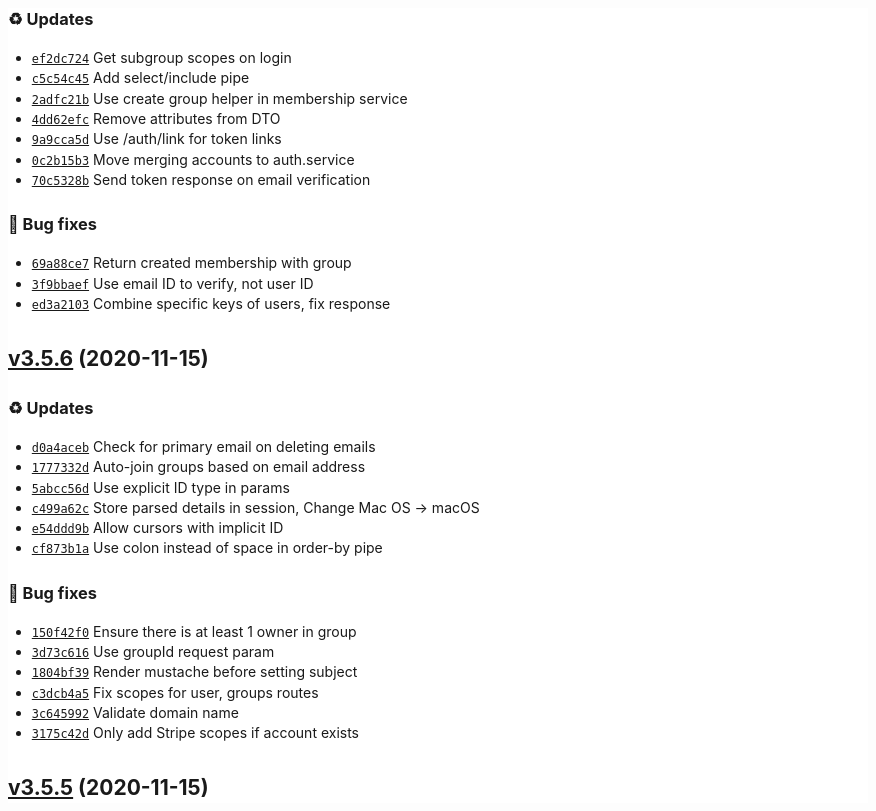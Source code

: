 ### ♻️ Updates

- [`ef2dc724`](https://github.com/staart/api/commit/ef2dc724)  Get subgroup scopes on login
- [`c5c54c45`](https://github.com/staart/api/commit/c5c54c45)  Add select/include pipe
- [`2adfc21b`](https://github.com/staart/api/commit/2adfc21b)  Use create group helper in membership service
- [`4dd62efc`](https://github.com/staart/api/commit/4dd62efc)  Remove attributes from DTO
- [`9a9cca5d`](https://github.com/staart/api/commit/9a9cca5d)  Use /auth/link for token links
- [`0c2b15b3`](https://github.com/staart/api/commit/0c2b15b3)  Move merging accounts to auth.service
- [`70c5328b`](https://github.com/staart/api/commit/70c5328b)  Send token response on email verification

### 🐛 Bug fixes

- [`69a88ce7`](https://github.com/staart/api/commit/69a88ce7)  Return created membership with group
- [`3f9bbaef`](https://github.com/staart/api/commit/3f9bbaef)  Use email ID to verify, not user ID
- [`ed3a2103`](https://github.com/staart/api/commit/ed3a2103)  Combine specific keys of users, fix response

## [v3.5.6](https://github.com/staart/api/compare/v3.5.5...v3.5.6) (2020-11-15)

### ♻️ Updates

- [`d0a4aceb`](https://github.com/staart/api/commit/d0a4aceb)  Check for primary email on deleting emails
- [`1777332d`](https://github.com/staart/api/commit/1777332d)  Auto-join groups based on email address
- [`5abcc56d`](https://github.com/staart/api/commit/5abcc56d)  Use explicit ID type in params
- [`c499a62c`](https://github.com/staart/api/commit/c499a62c)  Store parsed details in session, Change Mac OS -&gt; macOS
- [`e54ddd9b`](https://github.com/staart/api/commit/e54ddd9b)  Allow cursors with implicit ID
- [`cf873b1a`](https://github.com/staart/api/commit/cf873b1a)  Use colon instead of space in order-by pipe

### 🐛 Bug fixes

- [`150f42f0`](https://github.com/staart/api/commit/150f42f0)  Ensure there is at least 1 owner in group
- [`3d73c616`](https://github.com/staart/api/commit/3d73c616)  Use groupId request param
- [`1804bf39`](https://github.com/staart/api/commit/1804bf39)  Render mustache before setting subject
- [`c3dcb4a5`](https://github.com/staart/api/commit/c3dcb4a5)  Fix scopes for user, groups routes
- [`3c645992`](https://github.com/staart/api/commit/3c645992)  Validate domain name
- [`3175c42d`](https://github.com/staart/api/commit/3175c42d)  Only add Stripe scopes if account exists

## [v3.5.5](https://github.com/staart/api/compare/v3.5.4...v3.5.5) (2020-11-15)
